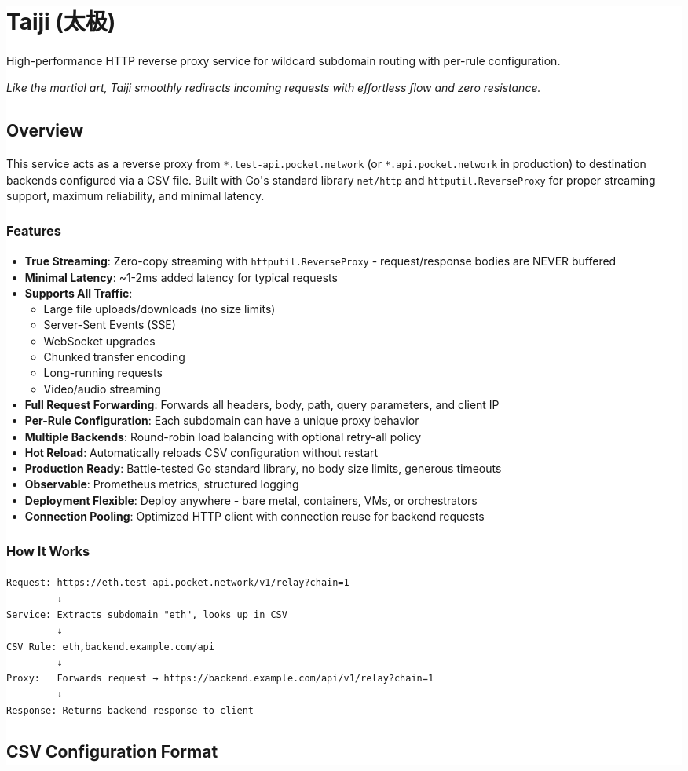 # Taiji (太极)

High-performance HTTP reverse proxy service for wildcard subdomain routing with per-rule configuration.

*Like the martial art, Taiji smoothly redirects incoming requests with effortless flow and zero resistance.*

## Overview

This service acts as a reverse proxy from `*.test-api.pocket.network` (or `*.api.pocket.network` in production) to destination backends configured via a CSV file. Built with Go's standard library `net/http` and `httputil.ReverseProxy` for proper streaming support, maximum reliability, and minimal latency.

### Features

- **True Streaming**: Zero-copy streaming with `httputil.ReverseProxy` - request/response bodies are NEVER buffered
- **Minimal Latency**: ~1-2ms added latency for typical requests
- **Supports All Traffic**:
  - Large file uploads/downloads (no size limits)
  - Server-Sent Events (SSE)
  - WebSocket upgrades
  - Chunked transfer encoding
  - Long-running requests
  - Video/audio streaming
- **Full Request Forwarding**: Forwards all headers, body, path, query parameters, and client IP
- **Per-Rule Configuration**: Each subdomain can have a unique proxy behavior
- **Multiple Backends**: Round-robin load balancing with optional retry-all policy
- **Hot Reload**: Automatically reloads CSV configuration without restart
- **Production Ready**: Battle-tested Go standard library, no body size limits, generous timeouts
- **Observable**: Prometheus metrics, structured logging
- **Deployment Flexible**: Deploy anywhere - bare metal, containers, VMs, or orchestrators
- **Connection Pooling**: Optimized HTTP client with connection reuse for backend requests

### How It Works

```
Request: https://eth.test-api.pocket.network/v1/relay?chain=1
         ↓
Service: Extracts subdomain "eth", looks up in CSV
         ↓
CSV Rule: eth,backend.example.com/api
         ↓
Proxy:   Forwards request → https://backend.example.com/api/v1/relay?chain=1
         ↓
Response: Returns backend response to client
```

## CSV Configuration Format
